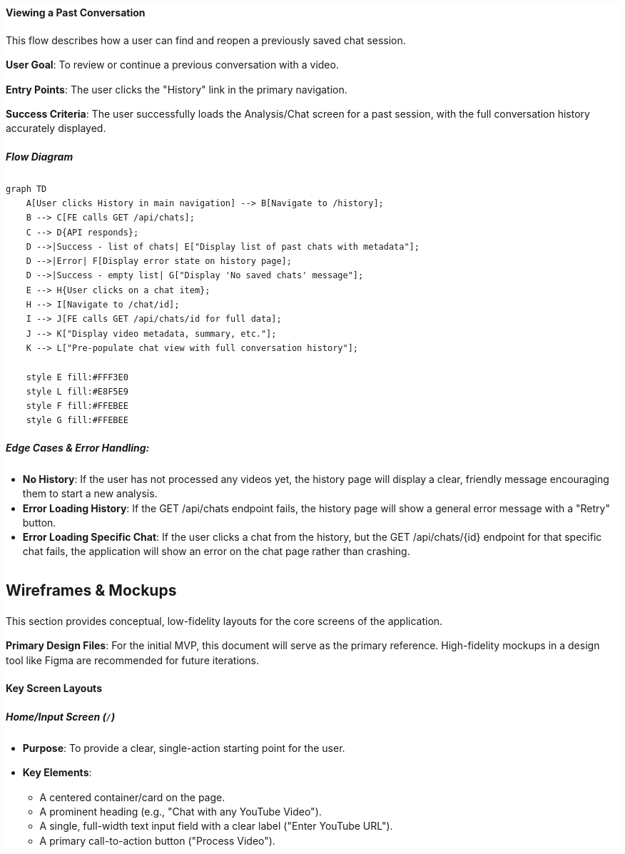 #### Viewing a Past Conversation
This flow describes how a user can find and reopen a previously saved chat session.

**User Goal**: To review or continue a previous conversation with a video.

**Entry Points**: The user clicks the "History" link in the primary navigation.

**Success Criteria**: The user successfully loads the Analysis/Chat screen for a past session, with the full conversation history accurately displayed.

##### Flow Diagram
```mermaid
graph TD
    A[User clicks History in main navigation] --> B[Navigate to /history];
    B --> C[FE calls GET /api/chats];
    C --> D{API responds};
    D -->|Success - list of chats| E["Display list of past chats with metadata"];
    D -->|Error| F[Display error state on history page];
    D -->|Success - empty list| G["Display 'No saved chats' message"];
    E --> H{User clicks on a chat item};
    H --> I[Navigate to /chat/id];
    I --> J[FE calls GET /api/chats/id for full data];
    J --> K["Display video metadata, summary, etc."];
    K --> L["Pre-populate chat view with full conversation history"];

    style E fill:#FFF3E0
    style L fill:#E8F5E9
    style F fill:#FFEBEE
    style G fill:#FFEBEE
```
##### Edge Cases & Error Handling:
- **No History**: If the user has not processed any videos yet, the history page will display a clear, friendly message encouraging them to start a new analysis.
- **Error Loading History**: If the GET /api/chats endpoint fails, the history page will show a general error message with a "Retry" button.
- **Error Loading Specific Chat**: If the user clicks a chat from the history, but the GET /api/chats/{id} endpoint for that specific chat fails, the application will show an error on the chat page rather than crashing.

## Wireframes & Mockups
This section provides conceptual, low-fidelity layouts for the core screens of the application.

**Primary Design Files**: For the initial MVP, this document will serve as the primary reference. High-fidelity mockups in a design tool like Figma are recommended for future iterations.

#### Key Screen Layouts
##### Home/Input Screen (`/`)
- **Purpose**: To provide a clear, single-action starting point for the user.

- **Key Elements**:
    - A centered container/card on the page.
    - A prominent heading (e.g., "Chat with any YouTube Video").
    - A single, full-width text input field with a clear label ("Enter YouTube URL").
    - A primary call-to-action button ("Process Video").
